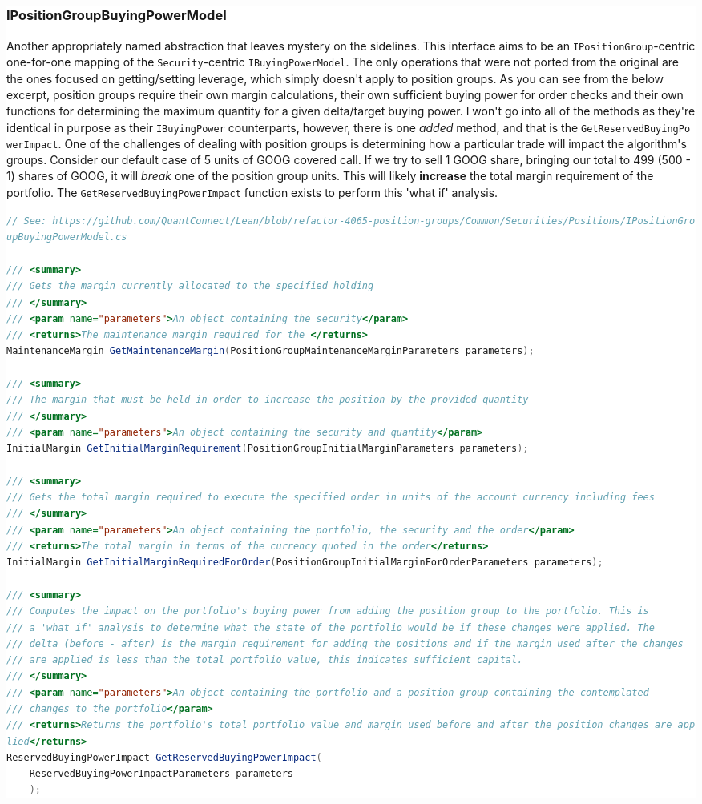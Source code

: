 ``` csharp

```

### IPositionGroupBuyingPowerModel

Another appropriately named abstraction that leaves mystery on the sidelines. This interface aims to be an `IPositionGroup`-centric one-for-one mapping of the `Security`-centric `IBuyingPowerModel`. The only operations that were not ported from the original are the ones focused on getting/setting leverage, which simply doesn't apply to position groups. As you can see from the below excerpt, position groups require their own margin calculations, their own sufficient buying power for order checks and their own functions for determining the maximum quantity for a given delta/target buying power. I won't go into all of the methods as they're identical in purpose as their `IBuyingPower` counterparts, however, there is one _added_ method, and that is the `GetReservedBuyingPowerImpact`. One of the challenges of dealing with position groups is determining how a particular trade will impact the algorithm's groups. Consider our default case of 5 units of GOOG covered call. If we try to sell 1 GOOG share, bringing our total to 499 (500 - 1) shares of GOOG, it will _break_ one of the position group units. This will likely **increase** the total margin requirement of the portfolio. The `GetReservedBuyingPowerImpact` function exists to perform this 'what if' analysis.


``` csharp
// See: https://github.com/QuantConnect/Lean/blob/refactor-4065-position-groups/Common/Securities/Positions/IPositionGroupBuyingPowerModel.cs

/// <summary>
/// Gets the margin currently allocated to the specified holding
/// </summary>
/// <param name="parameters">An object containing the security</param>
/// <returns>The maintenance margin required for the </returns>
MaintenanceMargin GetMaintenanceMargin(PositionGroupMaintenanceMarginParameters parameters);

/// <summary>
/// The margin that must be held in order to increase the position by the provided quantity
/// </summary>
/// <param name="parameters">An object containing the security and quantity</param>
InitialMargin GetInitialMarginRequirement(PositionGroupInitialMarginParameters parameters);

/// <summary>
/// Gets the total margin required to execute the specified order in units of the account currency including fees
/// </summary>
/// <param name="parameters">An object containing the portfolio, the security and the order</param>
/// <returns>The total margin in terms of the currency quoted in the order</returns>
InitialMargin GetInitialMarginRequiredForOrder(PositionGroupInitialMarginForOrderParameters parameters);

/// <summary>
/// Computes the impact on the portfolio's buying power from adding the position group to the portfolio. This is
/// a 'what if' analysis to determine what the state of the portfolio would be if these changes were applied. The
/// delta (before - after) is the margin requirement for adding the positions and if the margin used after the changes
/// are applied is less than the total portfolio value, this indicates sufficient capital.
/// </summary>
/// <param name="parameters">An object containing the portfolio and a position group containing the contemplated
/// changes to the portfolio</param>
/// <returns>Returns the portfolio's total portfolio value and margin used before and after the position changes are applied</returns>
ReservedBuyingPowerImpact GetReservedBuyingPowerImpact(
    ReservedBuyingPowerImpactParameters parameters
    );

```